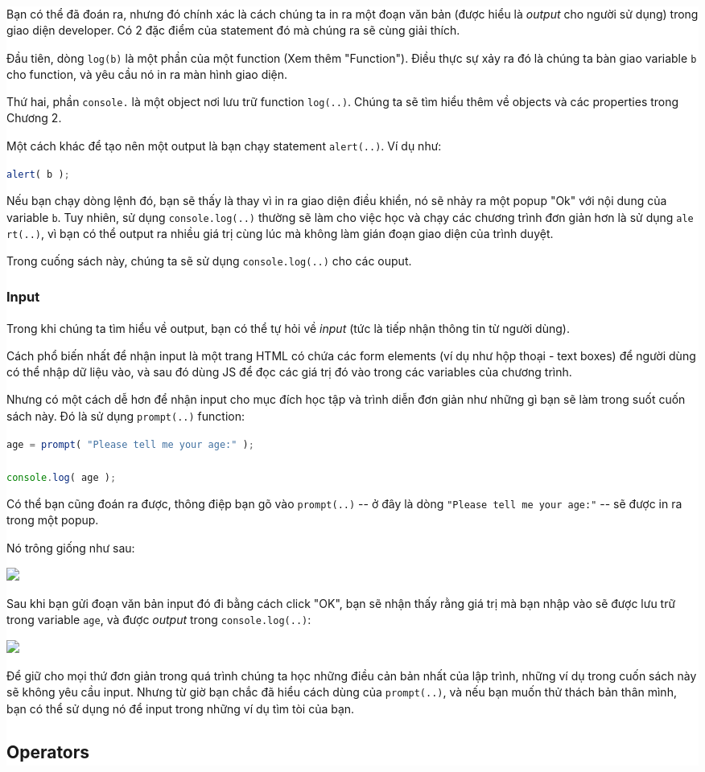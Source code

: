 Bạn có thể đã đoán ra, nhưng đó chính xác là cách chúng ta in ra một đoạn văn bản (được hiểu là *output* cho người sử dụng) trong giao diện developer. Có 2 đặc điểm của statement đó mà chúng ra sẽ cùng giải thích.

Đầu tiên, dòng `log(b)` là một phần của một function (Xem thêm "Function"). Điều thực sự xảy ra đó là chúng ta bàn giao variable `b` cho function, và yêu cầu nó in ra màn hình giao diện.

Thứ hai, phần `console.` là một object nơi lưu trữ function `log(..)`. Chúng ta sẽ tìm hiểu thêm về objects và các properties trong Chương 2.

Một cách khác để tạo nên một output là bạn chạy statement `alert(..)`. Ví dụ như:

```js
alert( b );
```
Nếu bạn chạy dòng lệnh đó, bạn sẽ thấy là thay vì in ra giao diện điều khiển, nó sẽ nhảy ra một popup "Ok" với nội dung của variable `b`. Tuy nhiên, sử dụng `console.log(..)` thường sẽ làm cho việc học và chạy các chương trình đơn giản hơn là sử dụng `alert(..)`, vì bạn có thể output ra nhiều giá trị cùng lúc mà không làm gián đoạn giao diện của trình duyệt.

Trong cuống sách này, chúng ta sẽ sử dụng `console.log(..)` cho các ouput.

### Input

Trong khi chúng ta tìm hiểu về output, bạn có thể tự hỏi về *input* (tức là tiếp nhận thông tin từ người dùng).

Cách phổ biến nhất để nhận input là một trang HTML có chứa các form elements (ví dụ như hộp thoại - text boxes) để người dùng có thể nhập dữ liệu vào, và sau đó dùng JS để đọc các giá trị đó vào trong các variables của chương trình.

Nhưng có một cách dễ hơn để nhận input cho mục đích học tập và trình diễn đơn giản như những gì bạn sẽ làm trong suốt cuốn sách này. Đó là sử dụng `prompt(..)` function:

```js
age = prompt( "Please tell me your age:" );

console.log( age );
```
Có thể bạn cũng đoán ra được, thông điệp bạn gõ vào `prompt(..)` -- ở đây là dòng `"Please tell me your age:"` -- sẽ được in ra trong một popup.

Nó trông giống như sau:

<img src="fig2.png" width="500">

Sau khi bạn gửi đoạn văn bản input đó đi bằng cách click "OK", bạn sẽ nhận thấy rằng giá trị mà bạn nhập vào sẽ được lưu trữ trong variable `age`, và được *output* trong `console.log(..)`:

<img src="fig3.png" width="500">

Để giữ cho mọi thứ đơn giản trong quá trình chúng ta học những điều cản bản nhất của lập trình, những ví dụ trong cuốn sách này sẽ không yêu cầu input. Nhưng từ giờ bạn chắc đã hiểu cách dùng của `prompt(..)`, và nếu bạn muốn thử thách bản thân mình, bạn có thể sử dụng nó để input trong những ví dụ tìm tòi của bạn.  

## Operators
